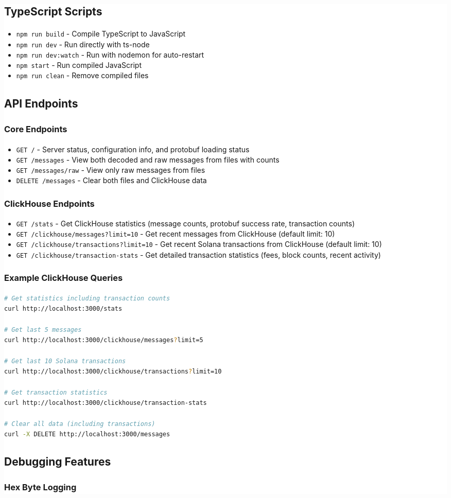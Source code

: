 ## TypeScript Scripts

- `npm run build` - Compile TypeScript to JavaScript
- `npm run dev` - Run directly with ts-node
- `npm run dev:watch` - Run with nodemon for auto-restart
- `npm start` - Run compiled JavaScript
- `npm run clean` - Remove compiled files

## API Endpoints

### Core Endpoints

- `GET /` - Server status, configuration info, and protobuf loading status
- `GET /messages` - View both decoded and raw messages from files with counts
- `GET /messages/raw` - View only raw messages from files
- `DELETE /messages` - Clear both files and ClickHouse data

### ClickHouse Endpoints

- `GET /stats` - Get ClickHouse statistics (message counts, protobuf success rate, transaction counts)
- `GET /clickhouse/messages?limit=10` - Get recent messages from ClickHouse (default limit: 10)
- `GET /clickhouse/transactions?limit=10` - Get recent Solana transactions from ClickHouse (default limit: 10)
- `GET /clickhouse/transaction-stats` - Get detailed transaction statistics (fees, block counts, recent activity)

### Example ClickHouse Queries

```bash
# Get statistics including transaction counts
curl http://localhost:3000/stats

# Get last 5 messages
curl http://localhost:3000/clickhouse/messages?limit=5

# Get last 10 Solana transactions
curl http://localhost:3000/clickhouse/transactions?limit=10

# Get transaction statistics
curl http://localhost:3000/clickhouse/transaction-stats

# Clear all data (including transactions)
curl -X DELETE http://localhost:3000/messages
```

## Debugging Features

### Hex Byte Logging
